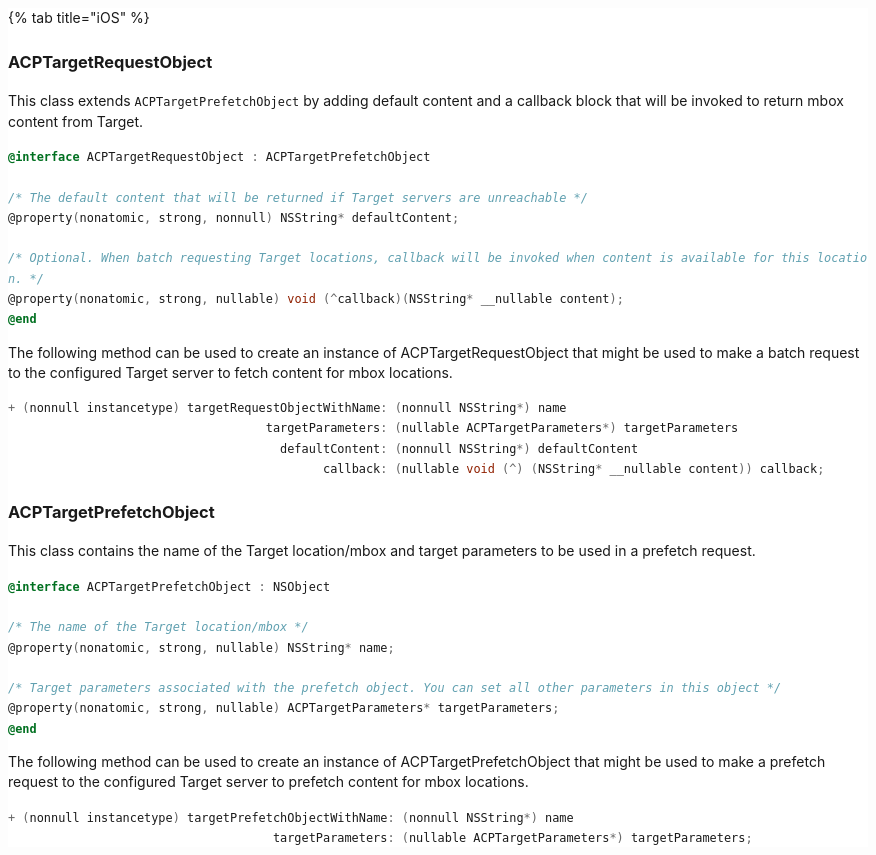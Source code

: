 {% tab title="iOS" %}
### ACPTargetRequestObject

This class extends `ACPTargetPrefetchObject` by adding default content and a callback block that will be invoked to return mbox content from Target.

```objectivec
@interface ACPTargetRequestObject : ACPTargetPrefetchObject

/* The default content that will be returned if Target servers are unreachable */   
@property(nonatomic, strong, nonnull) NSString* defaultContent;

/* Optional. When batch requesting Target locations, callback will be invoked when content is available for this location. */
@property(nonatomic, strong, nullable) void (^callback)(NSString* __nullable content);
@end
```

The following method can be used to create an instance of ACPTargetRequestObject that might be used to make a batch request to the configured Target server to fetch content for mbox locations.

```objectivec
+ (nonnull instancetype) targetRequestObjectWithName: (nonnull NSString*) name
                                    targetParameters: (nullable ACPTargetParameters*) targetParameters
                                      defaultContent: (nonnull NSString*) defaultContent
                                            callback: (nullable void (^) (NSString* __nullable content)) callback;
```

### ACPTargetPrefetchObject

This class contains the name of the Target location/mbox and target parameters to be used in a prefetch request.

```objectivec
@interface ACPTargetPrefetchObject : NSObject

/* The name of the Target location/mbox */
@property(nonatomic, strong, nullable) NSString* name;

/* Target parameters associated with the prefetch object. You can set all other parameters in this object */
@property(nonatomic, strong, nullable) ACPTargetParameters* targetParameters;
@end
```

The following method can be used to create an instance of ACPTargetPrefetchObject that might be used to make a prefetch request to the configured Target server to prefetch content for mbox locations.

```objectivec
+ (nonnull instancetype) targetPrefetchObjectWithName: (nonnull NSString*) name
                                     targetParameters: (nullable ACPTargetParameters*) targetParameters;
```
